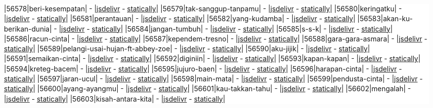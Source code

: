 |56578|beri-kesempatan| - |[jsdelivr](https://cdn.jsdelivr.net/gh/dbchord/c4-3-6/55001-60000/56501-57000/beri-kesempatan.png) - [statically](https://cdn.statically.io/gh/dbchord/c4-3-6/i/55001-60000/56501-57000/beri-kesempatan.png)|
|56579|tak-sanggup-tanpamu| - |[jsdelivr](https://cdn.jsdelivr.net/gh/dbchord/c4-3-6/55001-60000/56501-57000/tak-sanggup-tanpamu.png) - [statically](https://cdn.statically.io/gh/dbchord/c4-3-6/i/55001-60000/56501-57000/tak-sanggup-tanpamu.png)|
|56580|keringatku| - |[jsdelivr](https://cdn.jsdelivr.net/gh/dbchord/c4-3-6/55001-60000/56501-57000/keringatku.png) - [statically](https://cdn.statically.io/gh/dbchord/c4-3-6/i/55001-60000/56501-57000/keringatku.png)|
|56581|perantauan| - |[jsdelivr](https://cdn.jsdelivr.net/gh/dbchord/c4-3-6/55001-60000/56501-57000/perantauan.png) - [statically](https://cdn.statically.io/gh/dbchord/c4-3-6/i/55001-60000/56501-57000/perantauan.png)|
|56582|yang-kudamba| - |[jsdelivr](https://cdn.jsdelivr.net/gh/dbchord/c4-3-6/55001-60000/56501-57000/yang-kudamba.png) - [statically](https://cdn.statically.io/gh/dbchord/c4-3-6/i/55001-60000/56501-57000/yang-kudamba.png)|
|56583|akan-ku-berikan-dunia| - |[jsdelivr](https://cdn.jsdelivr.net/gh/dbchord/c4-3-6/55001-60000/56501-57000/akan-ku-berikan-dunia.png) - [statically](https://cdn.statically.io/gh/dbchord/c4-3-6/i/55001-60000/56501-57000/akan-ku-berikan-dunia.png)|
|56584|jangan-tumbuh| - |[jsdelivr](https://cdn.jsdelivr.net/gh/dbchord/c4-3-6/55001-60000/56501-57000/jangan-tumbuh.png) - [statically](https://cdn.statically.io/gh/dbchord/c4-3-6/i/55001-60000/56501-57000/jangan-tumbuh.png)|
|56585|s-s-k| - |[jsdelivr](https://cdn.jsdelivr.net/gh/dbchord/c4-3-6/55001-60000/56501-57000/s-s-k.png) - [statically](https://cdn.statically.io/gh/dbchord/c4-3-6/i/55001-60000/56501-57000/s-s-k.png)|
|56586|racun-cinta| - |[jsdelivr](https://cdn.jsdelivr.net/gh/dbchord/c4-3-6/55001-60000/56501-57000/racun-cinta.png) - [statically](https://cdn.statically.io/gh/dbchord/c4-3-6/i/55001-60000/56501-57000/racun-cinta.png)|
|56587|kependem-tresno| - |[jsdelivr](https://cdn.jsdelivr.net/gh/dbchord/c4-3-6/55001-60000/56501-57000/kependem-tresno.png) - [statically](https://cdn.statically.io/gh/dbchord/c4-3-6/i/55001-60000/56501-57000/kependem-tresno.png)|
|56588|gara-gara-asmara| - |[jsdelivr](https://cdn.jsdelivr.net/gh/dbchord/c4-3-6/55001-60000/56501-57000/gara-gara-asmara.png) - [statically](https://cdn.statically.io/gh/dbchord/c4-3-6/i/55001-60000/56501-57000/gara-gara-asmara.png)|
|56589|pelangi-usai-hujan-ft-abbey-zoe| - |[jsdelivr](https://cdn.jsdelivr.net/gh/dbchord/c4-3-6/55001-60000/56501-57000/pelangi-usai-hujan-ft-abbey-zoe.png) - [statically](https://cdn.statically.io/gh/dbchord/c4-3-6/i/55001-60000/56501-57000/pelangi-usai-hujan-ft-abbey-zoe.png)|
|56590|aku-jijik| - |[jsdelivr](https://cdn.jsdelivr.net/gh/dbchord/c4-3-6/55001-60000/56501-57000/aku-jijik.png) - [statically](https://cdn.statically.io/gh/dbchord/c4-3-6/i/55001-60000/56501-57000/aku-jijik.png)|
|56591|semaikan-cinta| - |[jsdelivr](https://cdn.jsdelivr.net/gh/dbchord/c4-3-6/55001-60000/56501-57000/semaikan-cinta.png) - [statically](https://cdn.statically.io/gh/dbchord/c4-3-6/i/55001-60000/56501-57000/semaikan-cinta.png)|
|56592|diginiin| - |[jsdelivr](https://cdn.jsdelivr.net/gh/dbchord/c4-3-6/55001-60000/56501-57000/diginiin.png) - [statically](https://cdn.statically.io/gh/dbchord/c4-3-6/i/55001-60000/56501-57000/diginiin.png)|
|56593|kapan-kapan| - |[jsdelivr](https://cdn.jsdelivr.net/gh/dbchord/c4-3-6/55001-60000/56501-57000/kapan-kapan.png) - [statically](https://cdn.statically.io/gh/dbchord/c4-3-6/i/55001-60000/56501-57000/kapan-kapan.png)|
|56594|kreteg-bacem| - |[jsdelivr](https://cdn.jsdelivr.net/gh/dbchord/c4-3-6/55001-60000/56501-57000/kreteg-bacem.png) - [statically](https://cdn.statically.io/gh/dbchord/c4-3-6/i/55001-60000/56501-57000/kreteg-bacem.png)|
|56595|jujuro-baen| - |[jsdelivr](https://cdn.jsdelivr.net/gh/dbchord/c4-3-6/55001-60000/56501-57000/jujuro-baen.png) - [statically](https://cdn.statically.io/gh/dbchord/c4-3-6/i/55001-60000/56501-57000/jujuro-baen.png)|
|56596|harapan-cinta| - |[jsdelivr](https://cdn.jsdelivr.net/gh/dbchord/c4-3-6/55001-60000/56501-57000/harapan-cinta.png) - [statically](https://cdn.statically.io/gh/dbchord/c4-3-6/i/55001-60000/56501-57000/harapan-cinta.png)|
|56597|jaran-ucul| - |[jsdelivr](https://cdn.jsdelivr.net/gh/dbchord/c4-3-6/55001-60000/56501-57000/jaran-ucul.png) - [statically](https://cdn.statically.io/gh/dbchord/c4-3-6/i/55001-60000/56501-57000/jaran-ucul.png)|
|56598|main-mata| - |[jsdelivr](https://cdn.jsdelivr.net/gh/dbchord/c4-3-6/55001-60000/56501-57000/main-mata.png) - [statically](https://cdn.statically.io/gh/dbchord/c4-3-6/i/55001-60000/56501-57000/main-mata.png)|
|56599|pendusta-cinta| - |[jsdelivr](https://cdn.jsdelivr.net/gh/dbchord/c4-3-6/55001-60000/56501-57000/pendusta-cinta.png) - [statically](https://cdn.statically.io/gh/dbchord/c4-3-6/i/55001-60000/56501-57000/pendusta-cinta.png)|
|56600|ayang-ayangmu| - |[jsdelivr](https://cdn.jsdelivr.net/gh/dbchord/c4-3-6/55001-60000/56501-57000/ayang-ayangmu.png) - [statically](https://cdn.statically.io/gh/dbchord/c4-3-6/i/55001-60000/56501-57000/ayang-ayangmu.png)|
|56601|kau-takkan-tahu| - |[jsdelivr](https://cdn.jsdelivr.net/gh/dbchord/c4-3-6/55001-60000/56501-57000/kau-takkan-tahu.png) - [statically](https://cdn.statically.io/gh/dbchord/c4-3-6/i/55001-60000/56501-57000/kau-takkan-tahu.png)|
|56602|mengalah| - |[jsdelivr](https://cdn.jsdelivr.net/gh/dbchord/c4-3-6/55001-60000/56501-57000/mengalah.png) - [statically](https://cdn.statically.io/gh/dbchord/c4-3-6/i/55001-60000/56501-57000/mengalah.png)|
|56603|kisah-antara-kita| - |[jsdelivr](https://cdn.jsdelivr.net/gh/dbchord/c4-3-6/55001-60000/56501-57000/kisah-antara-kita.png) - [statically](https://cdn.statically.io/gh/dbchord/c4-3-6/i/55001-60000/56501-57000/kisah-antara-kita.png)|